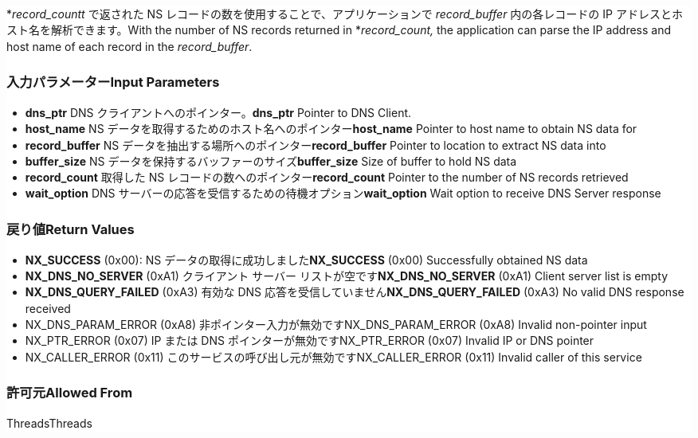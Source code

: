 <span data-ttu-id="39e56-291">\**record_countt* で返された NS レコードの数を使用することで、アプリケーションで *record_buffer* 内の各レコードの IP アドレスとホスト名を解析できます。</span><span class="sxs-lookup"><span data-stu-id="39e56-291">With the number of NS records returned in \**record_count,* the application can parse the IP address and host name of each record in the *record_buffer*.</span></span>

### <a name="input-parameters"></a><span data-ttu-id="39e56-292">入力パラメーター</span><span class="sxs-lookup"><span data-stu-id="39e56-292">Input Parameters</span></span>

- <span data-ttu-id="39e56-293">**dns_ptr** DNS クライアントへのポインター。</span><span class="sxs-lookup"><span data-stu-id="39e56-293">**dns_ptr** Pointer to DNS Client.</span></span>  
- <span data-ttu-id="39e56-294">**host_name** NS データを取得するためのホスト名へのポインター</span><span class="sxs-lookup"><span data-stu-id="39e56-294">**host_name** Pointer to host name to obtain NS data for</span></span>
- <span data-ttu-id="39e56-295">**record_buffer** NS データを抽出する場所へのポインター</span><span class="sxs-lookup"><span data-stu-id="39e56-295">**record_buffer** Pointer to location to extract NS data into</span></span>
- <span data-ttu-id="39e56-296">**buffer_size** NS データを保持するバッファーのサイズ</span><span class="sxs-lookup"><span data-stu-id="39e56-296">**buffer_size** Size of buffer to hold NS data</span></span>
- <span data-ttu-id="39e56-297">**record_count** 取得した NS レコードの数へのポインター</span><span class="sxs-lookup"><span data-stu-id="39e56-297">**record_count** Pointer to the number of NS records retrieved</span></span>
- <span data-ttu-id="39e56-298">**wait_option** DNS サーバーの応答を受信するための待機オプション</span><span class="sxs-lookup"><span data-stu-id="39e56-298">**wait_option** Wait option to receive DNS Server response</span></span>

### <a name="return-values"></a><span data-ttu-id="39e56-299">戻り値</span><span class="sxs-lookup"><span data-stu-id="39e56-299">Return Values</span></span>

- <span data-ttu-id="39e56-300">**NX_SUCCESS** (0x00): NS データの取得に成功しました</span><span class="sxs-lookup"><span data-stu-id="39e56-300">**NX_SUCCESS** (0x00) Successfully obtained NS data</span></span>
- <span data-ttu-id="39e56-301">**NX_DNS_NO_SERVER** (0xA1) クライアント サーバー リストが空です</span><span class="sxs-lookup"><span data-stu-id="39e56-301">**NX_DNS_NO_SERVER** (0xA1) Client server list is empty</span></span>
- <span data-ttu-id="39e56-302">**NX_DNS_QUERY_FAILED** (0xA3) 有効な DNS 応答を受信していません</span><span class="sxs-lookup"><span data-stu-id="39e56-302">**NX_DNS_QUERY_FAILED** (0xA3) No valid DNS response received</span></span>
- <span data-ttu-id="39e56-303">NX_DNS_PARAM_ERROR (0xA8) 非ポインター入力が無効です</span><span class="sxs-lookup"><span data-stu-id="39e56-303">NX_DNS_PARAM_ERROR (0xA8) Invalid non-pointer input</span></span>
- <span data-ttu-id="39e56-304">NX_PTR_ERROR (0x07) IP または DNS ポインターが無効です</span><span class="sxs-lookup"><span data-stu-id="39e56-304">NX_PTR_ERROR (0x07) Invalid IP or DNS pointer</span></span>
- <span data-ttu-id="39e56-305">NX_CALLER_ERROR (0x11) このサービスの呼び出し元が無効です</span><span class="sxs-lookup"><span data-stu-id="39e56-305">NX_CALLER_ERROR (0x11) Invalid caller of this service</span></span>

### <a name="allowed-from"></a><span data-ttu-id="39e56-306">許可元</span><span class="sxs-lookup"><span data-stu-id="39e56-306">Allowed From</span></span>

<span data-ttu-id="39e56-307">Threads</span><span class="sxs-lookup"><span data-stu-id="39e56-307">Threads</span></span>
